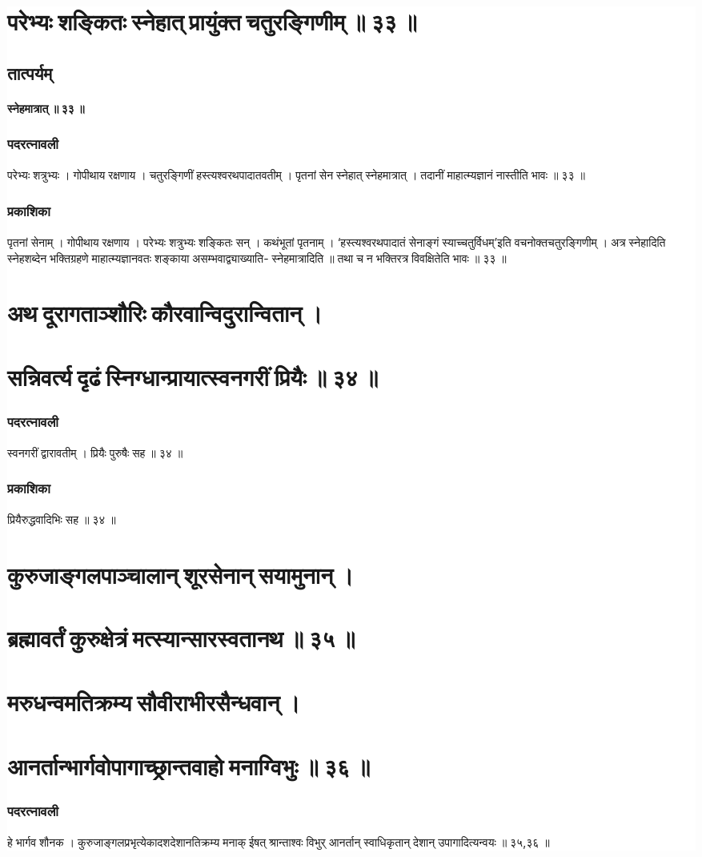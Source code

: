 # परेभ्यः शङ्कितः स्नेहात् प्रायुंक्त चतुरङ्गिणीम् ॥ ३३ ॥

## **तात्पर्यम्**

**स्नेहमात्रात् ॥ ३३ ॥**

### **पदरत्नावली**

परेभ्यः शत्रुभ्यः । गोपीथाय रक्षणाय । चतुरङ्गिणीं हस्त्यश्वरथपादातवतीम् । पृतनां सेन स्नेहात् स्नेहमात्रात् । तदानीं माहात्म्यज्ञानं नास्तीति भावः ॥ ३३ ॥

### **प्रकाशिका**

पृतनां सेनाम् । गोपीथाय रक्षणाय । परेभ्यः शत्रुभ्यः शङ्कितः सन् । कथंभूतां पृतनाम् । ‘हस्त्यश्वरथपादातं सेनाङ्गं स्याच्चतुर्विधम्’इति वचनोक्तचतुरङ्गिणीम् । अत्र स्नेहादिति स्नेहशब्देन भक्तिग्रहणे माहात्म्यज्ञानवतः शङ्काया असम्भवाद्व्याख्याति- स्नेहमात्रादिति ॥ तथा च न भक्तिरत्र विवक्षितेति भावः ॥ ३३ ॥

# अथ दूरागताञ्शौरिः कौरवान्विदुरान्वितान् ।

# सन्निवर्त्य दृढं स्निग्धान्प्रायात्स्वनगरीं प्रियैः ॥ ३४ ॥

### **पदरत्नावली**

स्वनगरीं द्वारावतीम् । प्रियैः पुरुषैः सह ॥ ३४ ॥

### **प्रकाशिका**

प्रियैरुद्धवादिभिः सह ॥ ३४ ॥

# कुरुजाङ्गलपाञ्चालान् शूरसेनान् सयामुनान् ।

# ब्रह्मावर्तं कुरुक्षेत्रं मत्स्यान्सारस्वतानथ ॥ ३५ ॥

# मरुधन्वमतिक्रम्य सौवीराभीरसैन्धवान् ।

# आनर्तान्भार्गवोपागाच्छ्रान्तवाहो मनाग्विभुः ॥ ३६ ॥

### **पदरत्नावली**

हे भार्गव शौनक । कुरुजाङ्गलप्रभृत्येकादशदेशानतिक्रम्य मनाक् ईषत् श्रान्ताश्वः विभुर् आनर्तान् स्वाधिकृतान् देशान् उपागादित्यन्वयः ॥ ३५,३६ ॥
